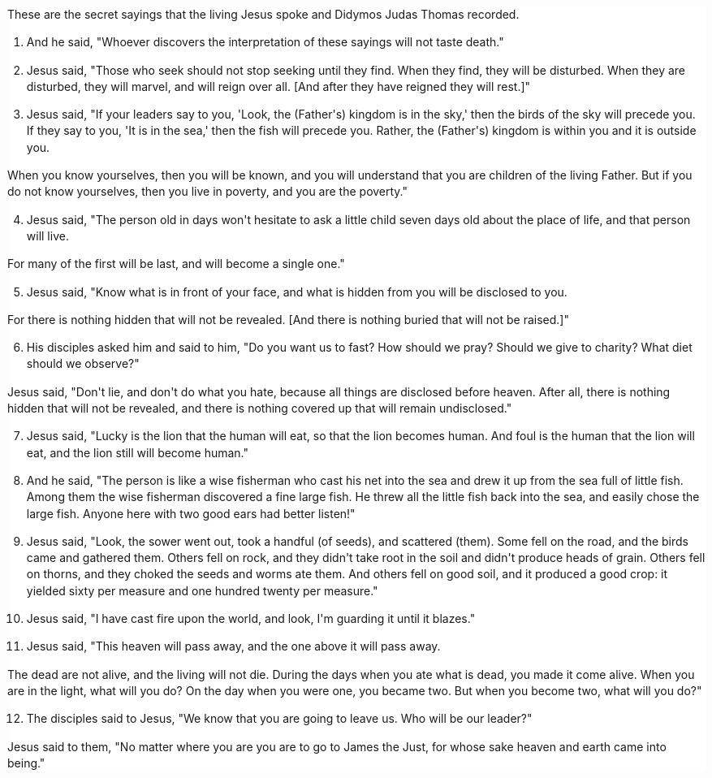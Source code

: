 These are the secret sayings that the living Jesus spoke and Didymos Judas Thomas recorded.

1. And he said, "Whoever discovers the interpretation of these sayings will not taste death."

2. Jesus said, "Those who seek should not stop seeking until they find. When they find, they will be disturbed. When they are disturbed, they will marvel, and will reign over all. [And after they have reigned they will rest.]"

3. Jesus said, "If your leaders say to you, 'Look, the (Father's) kingdom is in the sky,' then the birds of the sky will precede you. If they say to you, 'It is in the sea,' then the fish will precede you. Rather, the (Father's) kingdom is within you and it is outside you.

When you know yourselves, then you will be known, and you will understand that you are children of the living Father. But if you do not know yourselves, then you live in poverty, and you are the poverty."

4. Jesus said, "The person old in days won't hesitate to ask a little child seven days old about the place of life, and that person will live.

For many of the first will be last, and will become a single one."

5. Jesus said, "Know what is in front of your face, and what is hidden from you will be disclosed to you.

For there is nothing hidden that will not be revealed. [And there is nothing buried that will not be raised.]"

6. His disciples asked him and said to him, "Do you want us to fast? How should we pray? Should we give to charity? What diet should we observe?"

Jesus said, "Don't lie, and don't do what you hate, because all things are disclosed before heaven. After all, there is nothing hidden that will not be revealed, and there is nothing covered up that will remain undisclosed."

7. Jesus said, "Lucky is the lion that the human will eat, so that the lion becomes human. And foul is the human that the lion will eat, and the lion still will become human."

8. And he said, "The person is like a wise fisherman who cast his net into the sea and drew it up from the sea full of little fish. Among them the wise fisherman discovered a fine large fish. He threw all the little fish back into the sea, and easily chose the large fish. Anyone here with two good ears had better listen!"

9. Jesus said, "Look, the sower went out, took a handful (of seeds), and scattered (them). Some fell on the road, and the birds came and gathered them. Others fell on rock, and they didn't take root in the soil and didn't produce heads of grain. Others fell on thorns, and they choked the seeds and worms ate them. And others fell on good soil, and it produced a good crop: it yielded sixty per measure and one hundred twenty per measure."

10. Jesus said, "I have cast fire upon the world, and look, I'm guarding it until it blazes."

11. Jesus said, "This heaven will pass away, and the one above it will pass away.

The dead are not alive, and the living will not die. During the days when you ate what is dead, you made it come alive. When you are in the light, what will you do? On the day when you were one, you became two. But when you become two, what will you do?"

12. The disciples said to Jesus, "We know that you are going to leave us. Who will be our leader?"

Jesus said to them, "No matter where you are you are to go to James the Just, for whose sake heaven and earth came into being."
